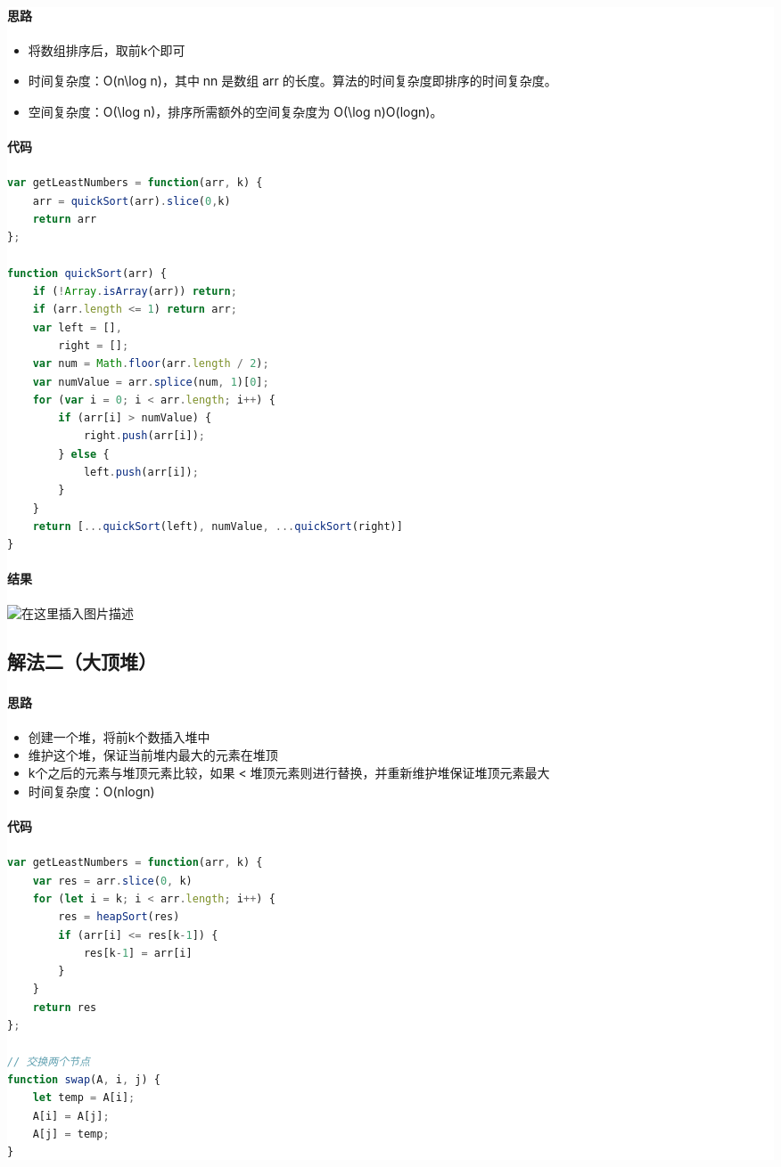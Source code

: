 #### 思路
* 将数组排序后，取前k个即可
* 时间复杂度：O(n\log n)，其中 nn 是数组 arr 的长度。算法的时间复杂度即排序的时间复杂度。

* 空间复杂度：O(\log n)，排序所需额外的空间复杂度为 O(\log n)O(logn)。
#### 代码

```js
var getLeastNumbers = function(arr, k) {
    arr = quickSort(arr).slice(0,k)
    return arr
};

function quickSort(arr) {
    if (!Array.isArray(arr)) return;
    if (arr.length <= 1) return arr;
    var left = [],
        right = [];
    var num = Math.floor(arr.length / 2);
    var numValue = arr.splice(num, 1)[0];
    for (var i = 0; i < arr.length; i++) {
        if (arr[i] > numValue) {
            right.push(arr[i]);
        } else {
            left.push(arr[i]);
        }
    }
    return [...quickSort(left), numValue, ...quickSort(right)]
}
```


#### 结果
![在这里插入图片描述](https://img-blog.csdnimg.cn/20200320152014148.png?x-oss-process=image/watermark,type_ZmFuZ3poZW5naGVpdGk,shadow_10,text_aHR0cHM6Ly9ibG9nLmNzZG4ubmV0L2piajY1Njg4Mzl6,size_16,color_FFFFFF,t_70)

## 解法二（大顶堆）

#### 思路
* 创建一个堆，将前k个数插入堆中
* 维护这个堆，保证当前堆内最大的元素在堆顶
* k个之后的元素与堆顶元素比较，如果 < 堆顶元素则进行替换，并重新维护堆保证堆顶元素最大
* 时间复杂度：O(nlogn)

#### 代码

```js
var getLeastNumbers = function(arr, k) {
    var res = arr.slice(0, k)
    for (let i = k; i < arr.length; i++) {
        res = heapSort(res)
        if (arr[i] <= res[k-1]) {
            res[k-1] = arr[i]
        }
    }
    return res
};

// 交换两个节点
function swap(A, i, j) {
    let temp = A[i];
    A[i] = A[j];
    A[j] = temp;
}

```